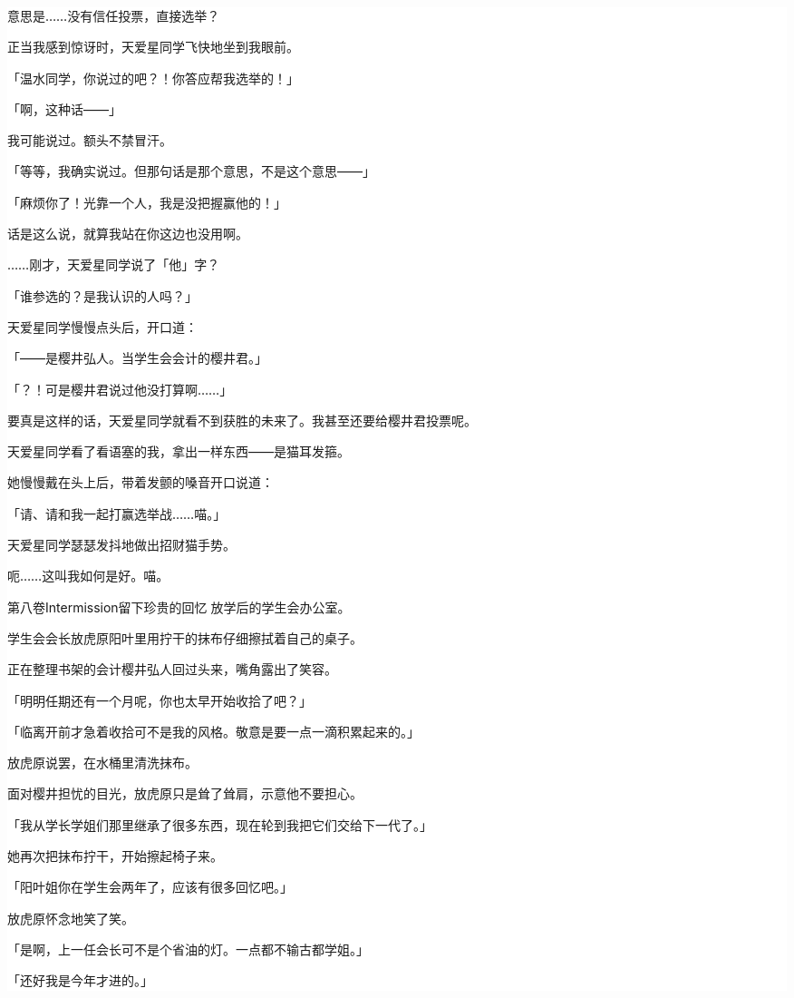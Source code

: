 意思是……没有信任投票，直接选举？

正当我感到惊讶时，天爱星同学飞快地坐到我眼前。

「温水同学，你说过的吧？！你答应帮我选举的！」

「啊，这种话——」

我可能说过。额头不禁冒汗。

「等等，我确实说过。但那句话是那个意思，不是这个意思——」

「麻烦你了！光靠一个人，我是没把握赢他的！」

话是这么说，就算我站在你这边也没用啊。

……刚才，天爱星同学说了「他」字？

「谁参选的？是我认识的人吗？」

天爱星同学慢慢点头后，开口道：

「——是樱井弘人。当学生会会计的樱井君。」

「？！可是樱井君说过他没打算啊……」

要真是这样的话，天爱星同学就看不到获胜的未来了。我甚至还要给樱井君投票呢。

天爱星同学看了看语塞的我，拿出一样东西——是猫耳发箍。

她慢慢戴在头上后，带着发颤的嗓音开口说道：

「请、请和我一起打赢选举战……喵。」

天爱星同学瑟瑟发抖地做出招财猫手势。

呃……这叫我如何是好。喵。

第八卷Intermission留下珍贵的回忆
放学后的学生会办公室。

学生会会长放虎原阳叶里用拧干的抹布仔细擦拭着自己的桌子。

正在整理书架的会计樱井弘人回过头来，嘴角露出了笑容。

「明明任期还有一个月呢，你也太早开始收拾了吧？」

「临离开前才急着收拾可不是我的风格。敬意是要一点一滴积累起来的。」

放虎原说罢，在水桶里清洗抹布。

面对樱井担忧的目光，放虎原只是耸了耸肩，示意他不要担心。

「我从学长学姐们那里继承了很多东西，现在轮到我把它们交给下一代了。」

她再次把抹布拧干，开始擦起椅子来。

「阳叶姐你在学生会两年了，应该有很多回忆吧。」

放虎原怀念地笑了笑。

「是啊，上一任会长可不是个省油的灯。一点都不输古都学姐。」

「还好我是今年才进的。」
